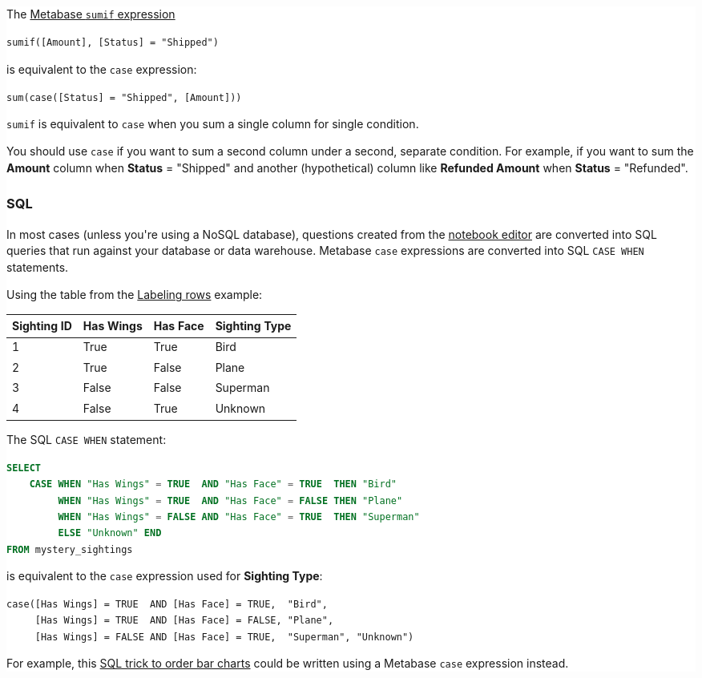 The [Metabase `sumif` expression][sumif]

```
sumif([Amount], [Status] = "Shipped")
```

is equivalent to the `case` expression:

```
sum(case([Status] = "Shipped", [Amount]))
```

`sumif` is equivalent to `case` when you sum a single column for single condition.

You should use `case` if you want to sum a second column under a second, separate condition. For example, if you want to sum the **Amount** column when **Status** = "Shipped" and another (hypothetical) column like **Refunded Amount** when **Status** = "Refunded".

### SQL

In most cases (unless you're using a NoSQL database), questions created from the [notebook editor][notebook-editor-def] are converted into SQL queries that run against your database or data warehouse. Metabase `case` expressions are converted into SQL `CASE WHEN` statements.

Using the table from the [Labeling rows](#labeling-a-row-based-on-conditions-from-multiple-columns) example:

| Sighting ID | Has Wings | Has Face | Sighting Type |
| ----------- | --------- | -------- | ------------- |
| 1           | True      | True     | Bird          |
| 2           | True      | False    | Plane         |
| 3           | False     | False    | Superman      |
| 4           | False     | True     | Unknown       |

The SQL `CASE WHEN` statement:

```sql
SELECT
    CASE WHEN "Has Wings" = TRUE  AND "Has Face" = TRUE  THEN "Bird"
         WHEN "Has Wings" = TRUE  AND "Has Face" = FALSE THEN "Plane"
         WHEN "Has Wings" = FALSE AND "Has Face" = TRUE  THEN "Superman"
         ELSE "Unknown" END
FROM mystery_sightings
```

is equivalent to the `case` expression used for **Sighting Type**:

```
case([Has Wings] = TRUE  AND [Has Face] = TRUE,  "Bird",
     [Has Wings] = TRUE  AND [Has Face] = FALSE, "Plane",
     [Has Wings] = FALSE AND [Has Face] = TRUE,  "Superman", "Unknown")
```

For example, this [SQL trick to order bar charts](https://www.metabase.com/learn/sql-questions/sql-tricks-ordering-charts) could be written using a Metabase `case` expression instead.


[aggregate-functions]: ../expressions-list.md#aggregations
[business-logic]: https://www.metabase.com/learn/grow-your-data-skills/analytics/avoiding-data-jargon#create-specific-language-and-shared-definitions
[countif]: ../expressions-list.md#countif
[custom-expressions-doc]: ../expressions.md
[custom-expressions-list]: ../expressions-list.md
[custom-expressions-learn]: https://www.metabase.com/learn/questions/custom-expressions
[data-sandboxing-docs]: ../../../permissions/data-sandboxes.md
[data-types]: https://www.metabase.com/learn/grow-your-data-skills/data-fundamentals/data-types-overview#examples-of-data-types
[filter-learn]: https://www.metabase.com/learn/questions/searching-tables
[notebook-editor-def]: https://www.metabase.com/glossary/notebook_editor
[numpy]: https://numpy.org/doc/
[pandas]: https://pandas.pydata.org/pandas-docs/stable/
[spreadsheets-to-bi]: /blog/spreadsheets-to-bi
[sql-reference-guide]: https://www.metabase.com/learn/grow-your-data-skills/learn-sql/debugging-sql/sql-syntax#common-sql-reference-guides
[sumif]: ./sumif.md